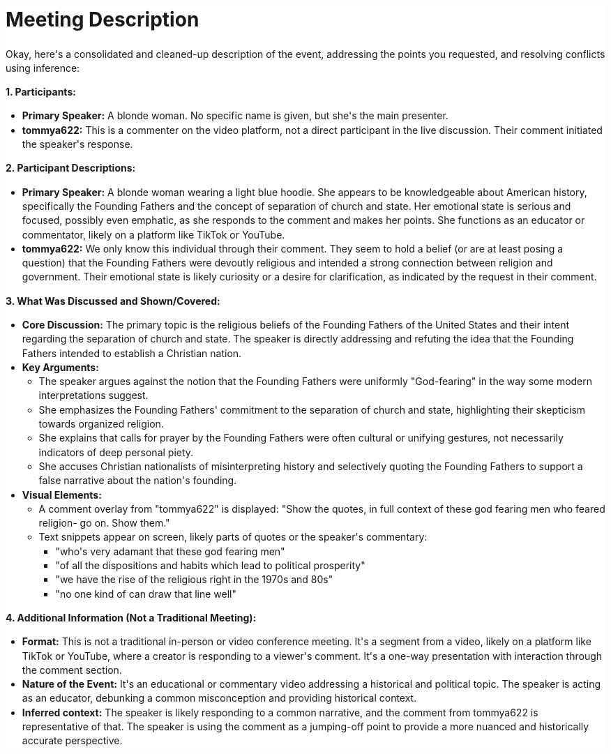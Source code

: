# Meeting Description

Okay, here's a consolidated and cleaned-up description of the event, addressing the points you requested, and resolving conflicts using inference:

**1. Participants:**

*   **Primary Speaker:** A blonde woman. No specific name is given, but she's the main presenter.
*   **tommya622:** This is a commenter on the video platform, not a direct participant in the live discussion. Their comment initiated the speaker's response.

**2. Participant Descriptions:**

*   **Primary Speaker:** A blonde woman wearing a light blue hoodie. She appears to be knowledgeable about American history, specifically the Founding Fathers and the concept of separation of church and state. Her emotional state is serious and focused, possibly even emphatic, as she responds to the comment and makes her points. She functions as an educator or commentator, likely on a platform like TikTok or YouTube.
*   **tommya622:** We only know this individual through their comment. They seem to hold a belief (or are at least posing a question) that the Founding Fathers were devoutly religious and intended a strong connection between religion and government. Their emotional state is likely curiosity or a desire for clarification, as indicated by the request in their comment.

**3. What Was Discussed and Shown/Covered:**

*   **Core Discussion:** The primary topic is the religious beliefs of the Founding Fathers of the United States and their intent regarding the separation of church and state. The speaker is directly addressing and refuting the idea that the Founding Fathers intended to establish a Christian nation.
*   **Key Arguments:**
    *   The speaker argues against the notion that the Founding Fathers were uniformly "God-fearing" in the way some modern interpretations suggest.
    *   She emphasizes the Founding Fathers' commitment to the separation of church and state, highlighting their skepticism towards organized religion.
    *   She explains that calls for prayer by the Founding Fathers were often cultural or unifying gestures, not necessarily indicators of deep personal piety.
    *   She accuses Christian nationalists of misinterpreting history and selectively quoting the Founding Fathers to support a false narrative about the nation's founding.
*   **Visual Elements:**
    *   A comment overlay from "tommya622" is displayed: "Show the quotes, in full context of these god fearing men who feared religion- go on. Show them."
    *   Text snippets appear on screen, likely parts of quotes or the speaker's commentary:
        *   "who's very adamant that these god fearing men"
        *   "of all the dispositions and habits which lead to political prosperity"
        *   "we have the rise of the religious right in the 1970s and 80s"
        *   "no one kind of can draw that line well"

**4. Additional Information (Not a Traditional Meeting):**

*   **Format:** This is not a traditional in-person or video conference meeting. It's a segment from a video, likely on a platform like TikTok or YouTube, where a creator is responding to a viewer's comment. It's a one-way presentation with interaction through the comment section.
*   **Nature of the Event:** It's an educational or commentary video addressing a historical and political topic. The speaker is acting as an educator, debunking a common misconception and providing historical context.
* **Inferred context:** The speaker is likely responding to a common narrative, and the comment from tommya622 is representative of that. The speaker is using the comment as a jumping-off point to provide a more nuanced and historically accurate perspective.
